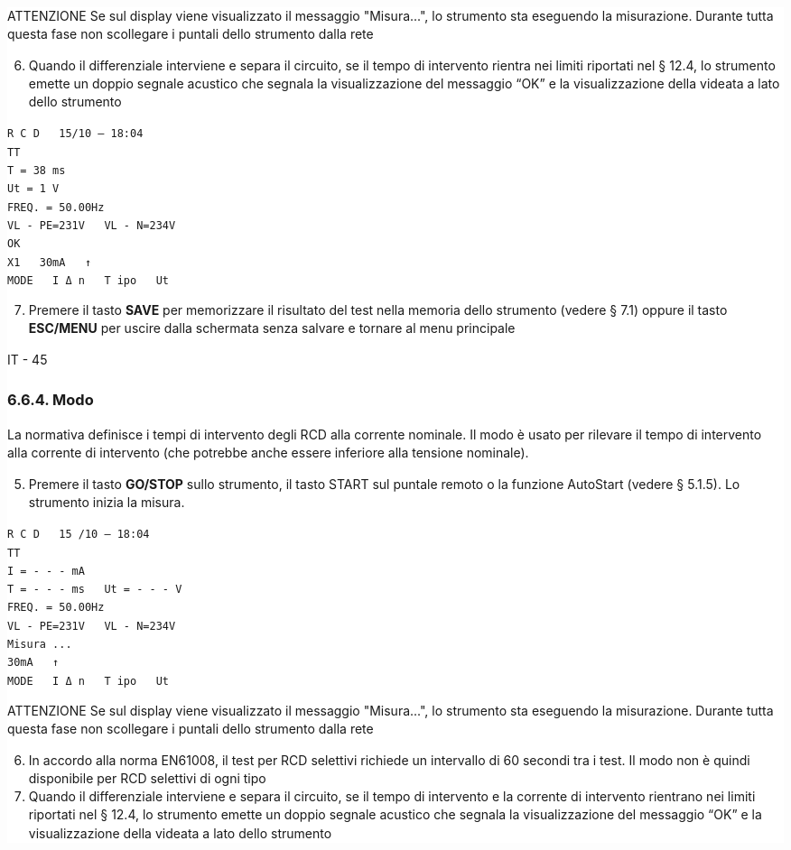 ATTENZIONE
Se sul display viene visualizzato il messaggio "Misura...", lo strumento sta eseguendo la misurazione. Durante tutta questa fase non scollegare i puntali dello strumento dalla rete

6. Quando il differenziale interviene e separa il circuito, se il tempo di intervento rientra nei limiti riportati nel § 12.4, lo strumento emette un doppio segnale acustico che segnala la visualizzazione del messaggio “OK” e la visualizzazione della videata a lato dello strumento

```
R C D   15/10 – 18:04
TT
T = 38 ms
Ut = 1 V
FREQ. = 50.00Hz
VL - PE=231V   VL - N=234V
OK
X1   30mA   ↑
MODE   I Δ n   T ipo   Ut
```

7. Premere il tasto **SAVE** per memorizzare il risultato del test nella memoria dello strumento (vedere § 7.1) oppure il tasto **ESC/MENU** per uscire dalla schermata senza salvare e tornare al menu principale

IT - 45

### 6.6.4. Modo

La normativa definisce i tempi di intervento degli RCD alla corrente nominale. Il modo è usato per rilevare il tempo di intervento alla corrente di intervento (che potrebbe anche essere inferiore alla tensione nominale).

5. Premere il tasto **GO/STOP** sullo strumento, il tasto START sul puntale remoto o la funzione AutoStart (vedere § 5.1.5). Lo strumento inizia la misura.

```
R C D   15 /10 – 18:04
TT
I = - - - mA
T = - - - ms   Ut = - - - V
FREQ. = 50.00Hz
VL - PE=231V   VL - N=234V
Misura ...
30mA   ↑
MODE   I Δ n   T ipo   Ut
```

ATTENZIONE
Se sul display viene visualizzato il messaggio "Misura...", lo strumento sta eseguendo la misurazione. Durante tutta questa fase non scollegare i puntali dello strumento dalla rete

6. In accordo alla norma EN61008, il test per RCD selettivi richiede un intervallo di 60 secondi tra i test. Il modo non è quindi disponibile per RCD selettivi di ogni tipo
7. Quando il differenziale interviene e separa il circuito, se il tempo di intervento e la corrente di intervento rientrano nei limiti riportati nel § 12.4, lo strumento emette un doppio segnale acustico che segnala la visualizzazione del messaggio “OK” e la visualizzazione della videata a lato dello strumento
